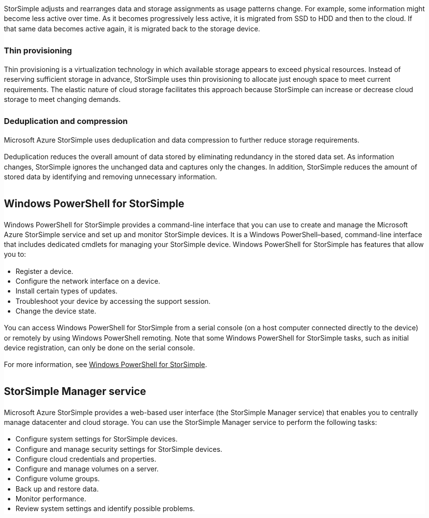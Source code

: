 StorSimple adjusts and rearranges data and storage assignments as usage patterns change. For example, some information might become less active over time. As it becomes progressively less active, it is migrated from SSD to HDD and then to the cloud. If that same data becomes active again, it is migrated back to the storage device.

### Thin provisioning

Thin provisioning is a virtualization technology in which available storage appears to exceed physical resources. Instead of reserving sufficient storage in advance,  StorSimple uses thin provisioning to allocate just enough space to meet current requirements. The elastic nature of cloud storage facilitates this approach because  StorSimple can increase or decrease cloud storage to meet changing demands. 

### Deduplication and compression

Microsoft Azure StorSimple uses deduplication and data compression to further reduce storage requirements.

Deduplication reduces the overall amount of data stored by eliminating redundancy in the stored data set. As information changes, StorSimple ignores the unchanged data and captures only the changes. In addition, StorSimple reduces the amount of stored data by identifying and removing unnecessary information. 

## Windows PowerShell for StorSimple

Windows PowerShell for StorSimple provides a command-line interface that you can use to create and manage the Microsoft Azure StorSimple service and set up and monitor StorSimple devices. It is a Windows PowerShell–based, command-line interface that includes dedicated cmdlets for managing your StorSimple device. Windows PowerShell for StorSimple has features that allow you to:

- Register a device.
- Configure the network interface on a device.
- Install certain types of updates.
- Troubleshoot your device by accessing the support session.
- Change the device state.

You can access Windows PowerShell for StorSimple from a serial console (on a host computer connected directly to the device) or remotely by using Windows PowerShell remoting. Note that some Windows PowerShell for StorSimple tasks, such as initial device registration, can only be done on the serial console. 

For more information, see [Windows PowerShell for StorSimple](https://msdn.microsoft.com/library/azure/dn772425.aspx).

## StorSimple Manager service

Microsoft Azure StorSimple provides a web-based user interface (the StorSimple Manager service) that enables you to centrally manage datacenter and cloud storage. You can use the StorSimple Manager service to perform the following tasks:

- Configure system settings for StorSimple devices.
- Configure and manage security settings for StorSimple devices.
- Configure cloud credentials and properties.
- Configure and manage volumes on a server.
- Configure volume groups.
- Back up and restore data.
- Monitor performance.
- Review system settings and identify possible problems.
